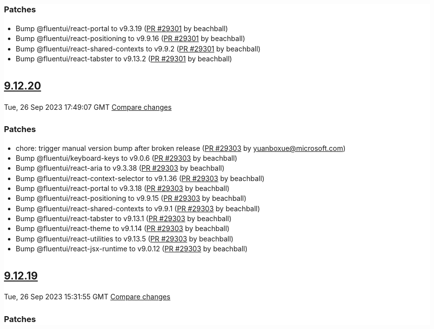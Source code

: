 ### Patches

- Bump @fluentui/react-portal to v9.3.19 ([PR #29301](https://github.com/microsoft/fluentui/pull/29301) by beachball)
- Bump @fluentui/react-positioning to v9.9.16 ([PR #29301](https://github.com/microsoft/fluentui/pull/29301) by beachball)
- Bump @fluentui/react-shared-contexts to v9.9.2 ([PR #29301](https://github.com/microsoft/fluentui/pull/29301) by beachball)
- Bump @fluentui/react-tabster to v9.13.2 ([PR #29301](https://github.com/microsoft/fluentui/pull/29301) by beachball)

## [9.12.20](https://github.com/microsoft/fluentui/tree/@fluentui/react-menu_v9.12.20)

Tue, 26 Sep 2023 17:49:07 GMT
[Compare changes](https://github.com/microsoft/fluentui/compare/@fluentui/react-menu_v9.12.19..@fluentui/react-menu_v9.12.20)

### Patches

- chore: trigger manual version bump after broken release ([PR #29303](https://github.com/microsoft/fluentui/pull/29303) by yuanboxue@microsoft.com)
- Bump @fluentui/keyboard-keys to v9.0.6 ([PR #29303](https://github.com/microsoft/fluentui/pull/29303) by beachball)
- Bump @fluentui/react-aria to v9.3.38 ([PR #29303](https://github.com/microsoft/fluentui/pull/29303) by beachball)
- Bump @fluentui/react-context-selector to v9.1.36 ([PR #29303](https://github.com/microsoft/fluentui/pull/29303) by beachball)
- Bump @fluentui/react-portal to v9.3.18 ([PR #29303](https://github.com/microsoft/fluentui/pull/29303) by beachball)
- Bump @fluentui/react-positioning to v9.9.15 ([PR #29303](https://github.com/microsoft/fluentui/pull/29303) by beachball)
- Bump @fluentui/react-shared-contexts to v9.9.1 ([PR #29303](https://github.com/microsoft/fluentui/pull/29303) by beachball)
- Bump @fluentui/react-tabster to v9.13.1 ([PR #29303](https://github.com/microsoft/fluentui/pull/29303) by beachball)
- Bump @fluentui/react-theme to v9.1.14 ([PR #29303](https://github.com/microsoft/fluentui/pull/29303) by beachball)
- Bump @fluentui/react-utilities to v9.13.5 ([PR #29303](https://github.com/microsoft/fluentui/pull/29303) by beachball)
- Bump @fluentui/react-jsx-runtime to v9.0.12 ([PR #29303](https://github.com/microsoft/fluentui/pull/29303) by beachball)

## [9.12.19](https://github.com/microsoft/fluentui/tree/@fluentui/react-menu_v9.12.19)

Tue, 26 Sep 2023 15:31:55 GMT
[Compare changes](https://github.com/microsoft/fluentui/compare/@fluentui/react-menu_v9.12.18..@fluentui/react-menu_v9.12.19)

### Patches
